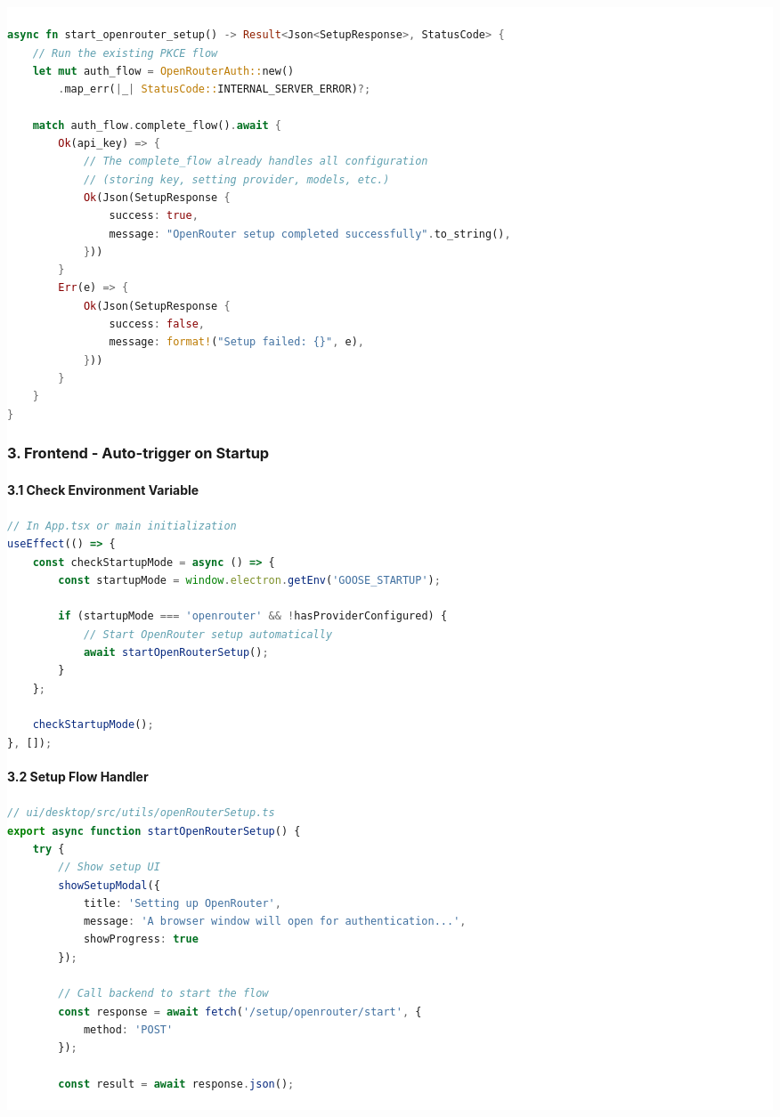 ```rust

async fn start_openrouter_setup() -> Result<Json<SetupResponse>, StatusCode> {
    // Run the existing PKCE flow
    let mut auth_flow = OpenRouterAuth::new()
        .map_err(|_| StatusCode::INTERNAL_SERVER_ERROR)?;
    
    match auth_flow.complete_flow().await {
        Ok(api_key) => {
            // The complete_flow already handles all configuration
            // (storing key, setting provider, models, etc.)
            Ok(Json(SetupResponse {
                success: true,
                message: "OpenRouter setup completed successfully".to_string(),
            }))
        }
        Err(e) => {
            Ok(Json(SetupResponse {
                success: false,
                message: format!("Setup failed: {}", e),
            }))
        }
    }
}
```

### 3. **Frontend - Auto-trigger on Startup**

#### 3.1 Check Environment Variable
```typescript
// In App.tsx or main initialization
useEffect(() => {
    const checkStartupMode = async () => {
        const startupMode = window.electron.getEnv('GOOSE_STARTUP');
        
        if (startupMode === 'openrouter' && !hasProviderConfigured) {
            // Start OpenRouter setup automatically
            await startOpenRouterSetup();
        }
    };
    
    checkStartupMode();
}, []);
```

#### 3.2 Setup Flow Handler
```typescript
// ui/desktop/src/utils/openRouterSetup.ts
export async function startOpenRouterSetup() {
    try {
        // Show setup UI
        showSetupModal({
            title: 'Setting up OpenRouter',
            message: 'A browser window will open for authentication...',
            showProgress: true
        });
        
        // Call backend to start the flow
        const response = await fetch('/setup/openrouter/start', { 
            method: 'POST' 
        });
        
        const result = await response.json();
        
```